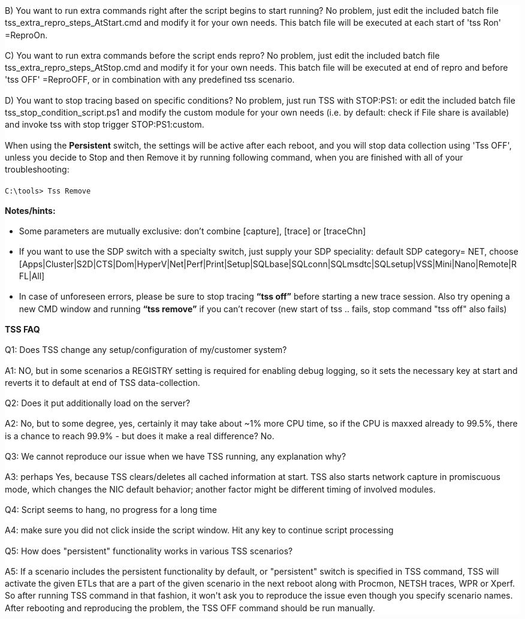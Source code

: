 B)	You want to run extra commands right after the script begins to start running?
No problem, just edit the included batch file tss_extra_repro_steps_AtStart.cmd and modify it for your own needs.
This batch file will be executed at each start of 'tss Ron' =ReproOn.

C)	You want to run extra commands before the script ends repro?
No problem, just edit the included batch file tss_extra_repro_steps_AtStop.cmd and modify it for your own needs.
This batch file will be executed at end of repro and before 'tss OFF' =ReproOFF, or in combination with any predefined tss scenario.

D)	You want to stop tracing based on specific conditions?
No problem, just run TSS with STOP:PS1:<condition> or edit the included batch file tss_stop_condition_script.ps1 and modify the custom module for your own needs (i.e. by default: check if File share is available) and invoke tss with stop trigger STOP:PS1:custom.


When using the **Persistent** switch, the settings will be active after each reboot, and you will stop data collection using 'Tss OFF', unless you decide to Stop and then Remove it by running following command, when you are finished with all of your troubleshooting:

` C:\tools> Tss Remove `

**Notes/hints:**
-	Some parameters are mutually exclusive: don’t combine [capture], [trace] or [traceChn]

-	If you want to use the SDP switch with a specialty switch, just supply your SDP speciality: 
default SDP category= NET, choose [Apps|Cluster|S2D|CTS|Dom|HyperV|Net|Perf|Print|Setup|SQLbase|SQLconn|SQLmsdtc|SQLsetup|VSS|Mini|Nano|Remote|RFL|All]

-	In case of unforeseen errors, please be sure to stop tracing **“tss off”** before starting a new trace session. Also try opening a new CMD window and running **“tss remove”** if you can’t recover (new start of tss .. fails, stop command  "tss off" also fails)

**TSS FAQ**

Q1: Does TSS change any setup/configuration of my/customer system?

A1: NO, but in some scenarios a REGISTRY setting is required for enabling debug logging, so it sets the necessary key at start and reverts it to default at end of TSS data-collection.
 
Q2: Does it put additionally load on the server?

A2: No, but to some degree, yes, certainly it may take about ~1% more CPU time, so if  the CPU is maxxed already to 99.5%, there is a chance to reach 99.9% - but does it make a real difference? No.
 
Q3: We cannot reproduce our issue when we have TSS running, any explanation why?

A3: perhaps Yes, because TSS clears/deletes all cached information at start. TSS also starts network capture in promiscuous mode, which changes the NIC default behavior; another factor might be different timing of involved modules.
 
Q4: Script seems to hang, no progress for a long time

A4: make sure you did not click inside the script window. Hit any key to continue script processing
 
Q5: How does "persistent" functionality works in various TSS scenarios?

A5: If a scenario includes the persistent functionality by default, or "persistent" switch is specified in TSS command, TSS will activate the given ETLs that are a part of the given scenario in the next reboot along with Procmon, NETSH traces, WPR or Xperf. So after running TSS command in that fashion, it won't ask you to reproduce the issue even though you specify scenario names. After rebooting and reproducing the problem, the TSS OFF command should be run manually.
 